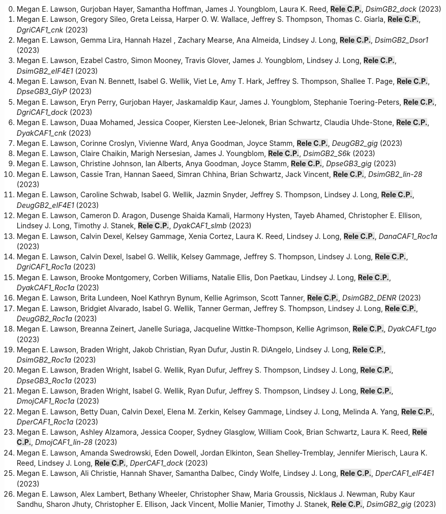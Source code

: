 0. Megan E. Lawson, Gurjoban Hayer, Samantha Hoffman, James J. Youngblom, Laura K. Reed, <span style="background-color: #70707030">**Rele C.P.**</span>, <i>DsimGB2_dock</i> (2023)
0. Megan E. Lawson, Gregory Sileo, Greta Leissa, Harper O. W. Wallace, Jeffrey S. Thompson, Thomas C. Giarla, <span style="background-color: #70707030">**Rele C.P.**</span>, <i>DgriCAF1_cnk</i> (2023)
0. Megan E. Lawson, Gemma Lira, Hannah Hazel , Zachary Mearse, Ana Almeida, Lindsey J. Long, <span style="background-color: #70707030">**Rele C.P.**</span>, <i>DsimGB2_Dsor1</i> (2023)
0. Megan E. Lawson, Ezabel Castro, Simon Mooney, Travis Glover, James J. Youngblom, Lindsey J. Long, <span style="background-color: #70707030">**Rele C.P.**</span>, <i>DsimGB2_eIF4E1</i> (2023)
0. Megan E. Lawson, Evan N. Bennett, Isabel G. Wellik, Viet Le, Amy T. Hark, Jeffrey S. Thompson, Shallee T. Page, <span style="background-color: #70707030">**Rele C.P.**</span>, <i>DpseGB3_GlyP</i> (2023)
0. Megan E. Lawson, Eryn Perry, Gurjoban Hayer, Jaskamaldip Kaur, James J. Youngblom, Stephanie Toering-Peters, <span style="background-color: #70707030">**Rele C.P.**</span>, <i>DgriCAF1_dock</i> (2023)
0. Megan E. Lawson, Duaa Mohamed, Jessica Cooper, Kiersten Lee-Jelonek, Brian Schwartz, Claudia Uhde-Stone, <span style="background-color: #70707030">**Rele C.P.**</span>, <i>DyakCAF1_cnk</i> (2023)
0. Megan E. Lawson, Corinne Croslyn, Vivienne Ward, Anya Goodman, Joyce Stamm, <span style="background-color: #70707030">**Rele C.P.**</span>, <i>DeugGB2_gig</i> (2023)
0. Megan E. Lawson, Claire Chaikin, Marigh Nersesian, James J. Youngblom, <span style="background-color: #70707030">**Rele C.P.**</span>, <i>DsimGB2_S6k</i> (2023)
0. Megan E. Lawson, Christine Johnson, Ian Alberts, Anya Goodman, Joyce Stamm, <span style="background-color: #70707030">**Rele C.P.**</span>, <i>DpseGB3_gig</i> (2023)
0. Megan E. Lawson, Cassie Tran, Hannan Saeed, Simran Chhina, Brian Schwartz, Jack Vincent, <span style="background-color: #70707030">**Rele C.P.**</span>, <i>DsimGB2_lin-28</i> (2023)
0. Megan E. Lawson, Caroline Schwab, Isabel G. Wellik, Jazmin Snyder, Jeffrey S. Thompson, Lindsey J. Long, <span style="background-color: #70707030">**Rele C.P.**</span>, <i>DeugGB2_eIF4E1</i> (2023)
0. Megan E. Lawson, Cameron D. Aragon, Dusenge Shaida Kamali, Harmony Hysten, Tayeb Ahamed, Christopher E. Ellison, Lindsey J. Long, Timothy J. Stanek, <span style="background-color: #70707030">**Rele C.P.**</span>, <i>DyakCAF1_slmb</i> (2023)
0. Megan E. Lawson, Calvin Dexel, Kelsey Gammage, Xenia Cortez, Laura K. Reed, Lindsey J. Long, <span style="background-color: #70707030">**Rele C.P.**</span>, <i>DanaCAF1_Roc1a</i> (2023)
0. Megan E. Lawson, Calvin Dexel, Isabel G. Wellik, Kelsey Gammage, Jeffrey S. Thompson, Lindsey J. Long, <span style="background-color: #70707030">**Rele C.P.**</span>, <i>DgriCAF1_Roc1a</i> (2023)
0. Megan E. Lawson, Brooke Montgomery, Corben Williams, Natalie Ellis, Don Paetkau, Lindsey J. Long, <span style="background-color: #70707030">**Rele C.P.**</span>, <i>DyakCAF1_Roc1a</i> (2023)
0. Megan E. Lawson, Brita Lundeen, Noel Kathryn Bynum, Kellie Agrimson, Scott Tanner, <span style="background-color: #70707030">**Rele C.P.**</span>, <i>DsimGB2_DENR</i> (2023)
0. Megan E. Lawson, Bridgiet Alvarado, Isabel G. Wellik, Tanner German, Jeffrey S. Thompson, Lindsey J. Long, <span style="background-color: #70707030">**Rele C.P.**</span>, <i>DeugGB2_Roc1a</i> (2023)
0. Megan E. Lawson, Breanna Zeinert, Janelle Suriaga, Jacqueline Wittke-Thompson, Kellie Agrimson, <span style="background-color: #70707030">**Rele C.P.**</span>, <i>DyakCAF1_tgo</i> (2023)
0. Megan E. Lawson, Braden Wright, Jakob Christian, Ryan Dufur, Justin R. DiAngelo, Lindsey J. Long, <span style="background-color: #70707030">**Rele C.P.**</span>, <i>DsimGB2_Roc1a</i> (2023)
0. Megan E. Lawson, Braden Wright, Isabel G. Wellik, Ryan Dufur, Jeffrey S. Thompson, Lindsey J. Long, <span style="background-color: #70707030">**Rele C.P.**</span>, <i>DpseGB3_Roc1a</i> (2023)
0. Megan E. Lawson, Braden Wright, Isabel G. Wellik, Ryan Dufur, Jeffrey S. Thompson, Lindsey J. Long, <span style="background-color: #70707030">**Rele C.P.**</span>, <i>DmojCAF1_Roc1a</i> (2023)
0. Megan E. Lawson, Betty Duan, Calvin Dexel, Elena M. Zerkin, Kelsey Gammage, Lindsey J. Long, Melinda A. Yang, <span style="background-color: #70707030">**Rele C.P.**</span>, <i>DperCAF1_Roc1a</i> (2023)
0. Megan E. Lawson, Ashley Alzamora, Jessica Cooper, Sydney Glasglow, William Cook, Brian Schwartz, Laura K. Reed, <span style="background-color: #70707030">**Rele C.P.**</span>, <i>DmojCAF1_lin-28</i> (2023)
0. Megan E. Lawson, Amanda Swedrowski, Eden Dowell, Jordan Elkinton, Sean Shelley-Tremblay, Jennifer Mierisch, Laura K. Reed, Lindsey J. Long, <span style="background-color: #70707030">**Rele C.P.**</span>, <i>DperCAF1_dock</i> (2023)
0. Megan E. Lawson, Ali Christie, Hannah Shaver, Samantha Dalbec, Cindy Wolfe, Lindsey J. Long, <span style="background-color: #70707030">**Rele C.P.**</span>, <i>DperCAF1_eIF4E1</i> (2023)
0. Megan E. Lawson, Alex Lambert, Bethany Wheeler, Christopher Shaw, Maria Groussis, Nicklaus J. Newman, Ruby Kaur Sandhu, Sharon Jhuty, Christopher E. Ellison, Jack Vincent, Mollie Manier, Timothy J. Stanek, <span style="background-color: #70707030">**Rele C.P.**</span>, <i>DsimGB2_gig</i> (2023)